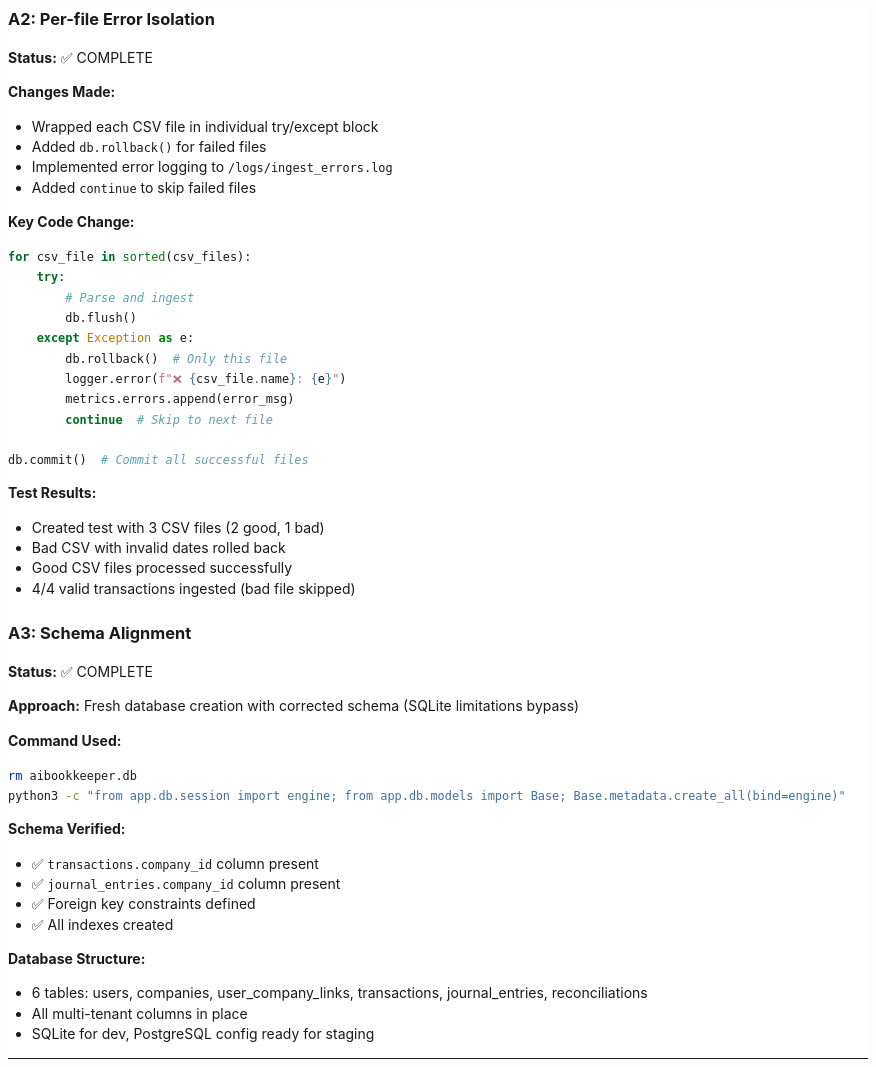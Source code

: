 ### A2: Per-file Error Isolation

**Status:** ✅ COMPLETE

**Changes Made:**
- Wrapped each CSV file in individual try/except block
- Added `db.rollback()` for failed files
- Implemented error logging to `/logs/ingest_errors.log`
- Added `continue` to skip failed files

**Key Code Change:**
```python
for csv_file in sorted(csv_files):
    try:
        # Parse and ingest
        db.flush()
    except Exception as e:
        db.rollback()  # Only this file
        logger.error(f"❌ {csv_file.name}: {e}")
        metrics.errors.append(error_msg)
        continue  # Skip to next file

db.commit()  # Commit all successful files
```

**Test Results:**
- Created test with 3 CSV files (2 good, 1 bad)
- Bad CSV with invalid dates rolled back
- Good CSV files processed successfully
- 4/4 valid transactions ingested (bad file skipped)

### A3: Schema Alignment

**Status:** ✅ COMPLETE

**Approach:** Fresh database creation with corrected schema (SQLite limitations bypass)

**Command Used:**
```bash
rm aibookkeeper.db
python3 -c "from app.db.session import engine; from app.db.models import Base; Base.metadata.create_all(bind=engine)"
```

**Schema Verified:**
- ✅ `transactions.company_id` column present
- ✅ `journal_entries.company_id` column present  
- ✅ Foreign key constraints defined
- ✅ All indexes created

**Database Structure:**
- 6 tables: users, companies, user_company_links, transactions, journal_entries, reconciliations
- All multi-tenant columns in place
- SQLite for dev, PostgreSQL config ready for staging

---